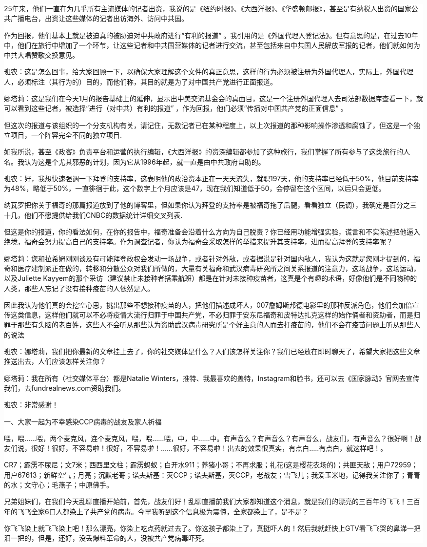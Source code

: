 
25年来，他们一直在为几乎所有主流媒体的记者出资，我说的是《纽约时报》、《大西洋报》、《华盛顿邮报》，甚至是有纳税人出资的国家公共广播电台，出资让这些媒体的记者出访海外、访问中共国。


作为回报，他们基本上就是被迫真的被胁迫对中共政府进行“有利的报道” 。我引用的是《外国代理人登记法》。但有意思的是，在过去10年中，他们在旅行中增加了一个环节，让这些记者和中共国营媒体的记者进行交流，甚至包括来自中共国人民解放军报的记者，他们就如何为中共大唱赞歌交换意见。


班农：这是怎么回事，给大家回顾一下，以确保大家理解这个文件的真正意思，这样的行为必须被注册为外国代理人，实际上，外国代理人，必须标注（其行为的）目的，而他们称，其目的就是为了对中国共产党进行正面报道。


娜塔莉：这是我们在今天1月的报告基础上的延伸，显示出中美交流基金会的真面目，这是一个注册外国代理人去司法部数据库查看一下，就可以看到这些记者，被选择“进行（对中共）有利的报道” ，作为回报，他们必须“传播对中国共产党的正面信息” 。


但这次的报道与该组织的一个分支机构有关，请记住，无数记者已在某种程度上，以上次报道的那种影响操作渗透和腐蚀了，但这是一个独立项目，一个阵容完全不同的独立项目.


如我所说，甚至《政客》负责平台和运营的执行编辑，《大西洋报》的资深编辑都参加了这种旅行，我们掌握了所有参与了这类旅行的人名。我认为这是个尤其邪恶的计划，因为它从1996年起，就一直是由中共政府自助的。


班农：好，我想快速强调一下拜登的支持率，这表明他的政治资本正在一天天流失，就职197天，他的支持率已经低于50%，他目前支持率为48%，略低于50%，一直徘徊于此，这个数字上个月应该是47，现在我们知道低于50，会停留在这个区间，以后只会更低。


纳瓦罗把你关于福奇的那篇报道放到了他的博客里，但如果你认为拜登的支持率是被福奇拖了后腿，看看独立（民调），我确定是百分之三十几，他们不愿提供给我们CNBC的数据统计详细交叉列表.


但这是你的报道，你的看法如何，在你的报告中，福奇准备会沿着什么方向为自己脱责？你已经用功能增强实验，谎言和不实陈述把他逼入绝境，福奇会努力提高自己的支持率。作为调查记者，你认为福奇会采取怎样的举措来提升其支持率，进而提高拜登的支持率呢？


娜塔莉：您和拉希姆刚刚谈及有可能拜登政权会发动一场战争，或者针对外敌，或者据说是针对国内敌人，我认为这就是您刚才提到的，福奇和医疗建制派正在做的，转移和分散公众对我们所做的，大量有关福奇和武汉病毒研究所之间关系报道的注意力，这场战争，这场运动，以及Juliette Kayyem的那个采访（建议禁止未接种者搭乘航班）都是在针对未接种疫苗者，这真是个有趣的术语，好像他们是不同物种的人类，那些人忘记了没有接种疫苗的人依然是人。


因此我认为他们真的会挖空心思，挑出那些不想接种疫苗的人，把他们描述成坏人，007詹姆斯邦德电影里的那种反派角色，他们会加倍宣传这类信息，这样他们就可以不必将疫情大流行归罪于中国共产党，不必归罪于安东尼福奇和皮特达扎克这样的始作俑者和资助者，而是归罪于那些有头脑的老百姓，这些人不会听从那些认为资助武汉病毒研究所是个好主意的人而去打疫苗的，他们不会在疫苗问题上听从那些人的说法


班农：娜塔莉，我们把你最新的文章挂上去了，你的社交媒体是什么？人们该怎样关注你？我们已经放在即时聊天了，希望大家把这些文章推送出去，人们应该怎样关注你？


娜塔莉：我在所有（社交媒体平台）都是Natalie Winters，推特、我最喜欢的盖特，Instagram和脸书，还可以去《国家脉动》官网去宣传我们，去fundrealnews.com资助我们。


班农：非常感谢！


一、大家一起为不幸感染CCP病毒的战友及家人祈福


喂，喂……喂，两个麦克风，连个麦克风，喂，喂……喂，中，中……中。有声音么？有声音么？有声音么，战友们，有声音么？很好啊！战友们说，很好！很好，不容易啦！很好，不容易啦！……很好，不容易啦！出去的效果很真实，有点白…..有点白，就这样吧！。


CR7；霹雳不尿尼；文7米；西西里文柱；霹雳蚂蚁；白开水911；养猪小哥；不再求服；礼花(这是樱花农场的)；共匪天敌；用户72959；用户67613；新鲜空气；月亮；沉默老哥；诺夫斯基：灭CCP；诺夫斯基，灭CCP，老战友；雪飞儿；我爱玉米地，记得我关注你了；青青的水；文守心；毛燕子；中原佛手。


兄弟姐妹们，在我们今天乱聊直播开始前，首先，战友们好！乱聊直播前我们大家都知道这个消息，就是我们的漂亮的三百年的飞飞！三百年的飞飞全家6口人都染上了共产党的病毒。今早我听到这个信息极为震惊，全家都染上了，是不是？


你飞飞染上就飞飞染上吧！那么漂亮，你染上吃点药就过去了。你这孩子都染上了，真挺吓人的！然后我就赶快上GTV看飞飞哭的鼻涕一把泪一把的，但是，还好，没丢爆料革命的人，没被共产党病毒吓死。
